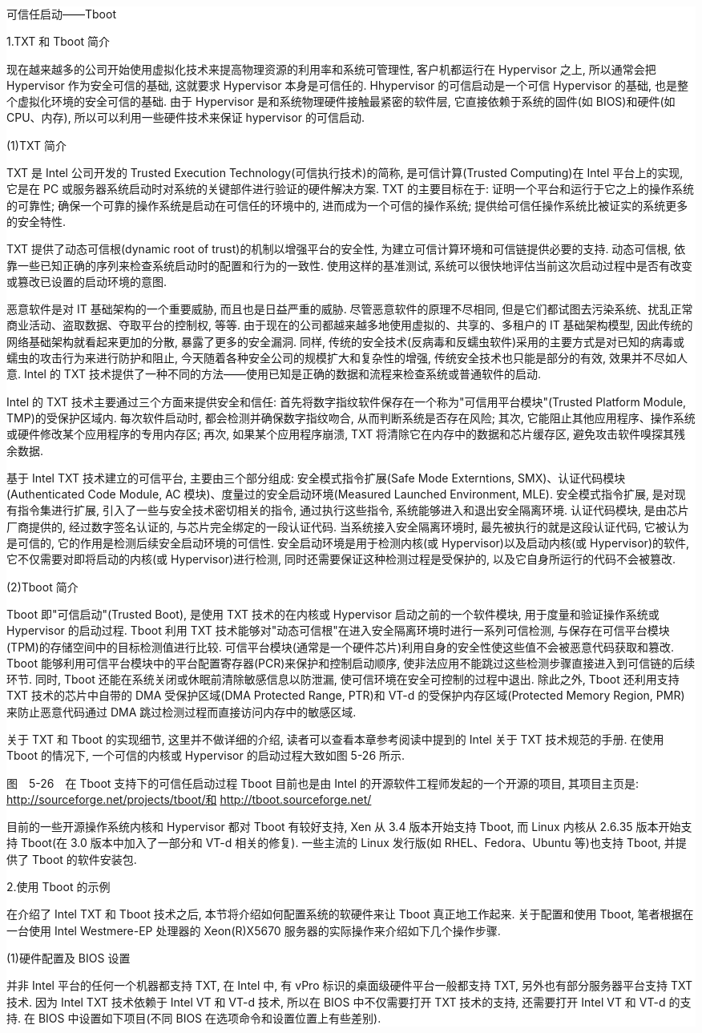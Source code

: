 
可信任启动——Tboot

1.TXT 和 Tboot 简介

现在越来越多的公司开始使用虚拟化技术来提高物理资源的利用率和系统可管理性, 客户机都运行在 Hypervisor 之上, 所以通常会把 Hypervisor 作为安全可信的基础, 这就要求 Hypervisor 本身是可信任的. Hhypervisor 的可信启动是一个可信 Hypervisor 的基础, 也是整个虚拟化环境的安全可信的基础. 由于 Hypervisor 是和系统物理硬件接触最紧密的软件层, 它直接依赖于系统的固件(如 BIOS)和硬件(如 CPU、内存), 所以可以利用一些硬件技术来保证 hypervisor 的可信启动. 

(1)TXT 简介

TXT 是 Intel 公司开发的 Trusted Execution Technology(可信执行技术)的简称, 是可信计算(Trusted Computing)在 Intel 平台上的实现, 它是在 PC 或服务器系统启动时对系统的关键部件进行验证的硬件解决方案. TXT 的主要目标在于: 证明一个平台和运行于它之上的操作系统的可靠性; 确保一个可靠的操作系统是启动在可信任的环境中的, 进而成为一个可信的操作系统; 提供给可信任操作系统比被证实的系统更多的安全特性. 

TXT 提供了动态可信根(dynamic root of trust)的机制以增强平台的安全性, 为建立可信计算环境和可信链提供必要的支持. 动态可信根, 依靠一些已知正确的序列来检查系统启动时的配置和行为的一致性. 使用这样的基准测试, 系统可以很快地评估当前这次启动过程中是否有改变或篡改已设置的启动环境的意图. 

恶意软件是对 IT 基础架构的一个重要威胁, 而且也是日益严重的威胁. 尽管恶意软件的原理不尽相同, 但是它们都试图去污染系统、扰乱正常商业活动、盗取数据、夺取平台的控制权, 等等. 由于现在的公司都越来越多地使用虚拟的、共享的、多租户的 IT 基础架构模型, 因此传统的网络基础架构就看起来更加的分散, 暴露了更多的安全漏洞. 同样, 传统的安全技术(反病毒和反蠕虫软件)采用的主要方式是对已知的病毒或蠕虫的攻击行为来进行防护和阻止, 今天随着各种安全公司的规模扩大和复杂性的增强, 传统安全技术也只能是部分的有效, 效果并不尽如人意. Intel 的 TXT 技术提供了一种不同的方法——使用已知是正确的数据和流程来检查系统或普通软件的启动. 

Intel 的 TXT 技术主要通过三个方面来提供安全和信任: 首先将数字指纹软件保存在一个称为"可信用平台模块"(Trusted Platform Module, TMP)的受保护区域内. 每次软件启动时, 都会检测并确保数字指纹吻合, 从而判断系统是否存在风险; 其次, 它能阻止其他应用程序、操作系统或硬件修改某个应用程序的专用内存区; 再次, 如果某个应用程序崩溃, TXT 将清除它在内存中的数据和芯片缓存区, 避免攻击软件嗅探其残余数据. 

基于 Intel TXT 技术建立的可信平台, 主要由三个部分组成: 安全模式指令扩展(Safe Mode Externtions, SMX)、认证代码模块(Authenticated Code Module, AC 模块)、度量过的安全启动环境(Measured Launched Environment, MLE). 安全模式指令扩展, 是对现有指令集进行扩展, 引入了一些与安全技术密切相关的指令, 通过执行这些指令, 系统能够进入和退出安全隔离环境. 认证代码模块, 是由芯片厂商提供的, 经过数字签名认证的, 与芯片完全绑定的一段认证代码. 当系统接入安全隔离环境时, 最先被执行的就是这段认证代码, 它被认为是可信的, 它的作用是检测后续安全启动环境的可信性. 安全启动环境是用于检测内核(或 Hypervisor)以及启动内核(或 Hypervisor)的软件, 它不仅需要对即将启动的内核(或 Hypervisor)进行检测, 同时还需要保证这种检测过程是受保护的, 以及它自身所运行的代码不会被篡改. 

(2)Tboot 简介

Tboot 即"可信启动"(Trusted Boot), 是使用 TXT 技术的在内核或 Hypervisor 启动之前的一个软件模块, 用于度量和验证操作系统或 Hypervisor 的启动过程. Tboot 利用 TXT 技术能够对"动态可信根"在进入安全隔离环境时进行一系列可信检测, 与保存在可信平台模块(TPM)的存储空间中的目标检测值进行比较. 可信平台模块(通常是一个硬件芯片)利用自身的安全性使这些值不会被恶意代码获取和篡改. Tboot 能够利用可信平台模块中的平台配置寄存器(PCR)来保护和控制启动顺序, 使非法应用不能跳过这些检测步骤直接进入到可信链的后续环节. 同时, Tboot 还能在系统关闭或休眠前清除敏感信息以防泄漏, 使可信环境在安全可控制的过程中退出. 除此之外, Tboot 还利用支持 TXT 技术的芯片中自带的 DMA 受保护区域(DMA Protected Range, PTR)和 VT-d 的受保护内存区域(Protected Memory Region, PMR)来防止恶意代码通过 DMA 跳过检测过程而直接访问内存中的敏感区域. 

关于 TXT 和 Tboot 的实现细节, 这里并不做详细的介绍, 读者可以查看本章参考阅读中提到的 Intel 关于 TXT 技术规范的手册. 在使用 Tboot 的情况下, 一个可信的内核或 Hypervisor 的启动过程大致如图 5-26 所示. 


图　5-26　在 Tboot 支持下的可信任启动过程
Tboot 目前也是由 Intel 的开源软件工程师发起的一个开源的项目, 其项目主页是: http://sourceforge.net/projects/tboot/和 http://tboot.sourceforge.net/

目前的一些开源操作系统内核和 Hypervisor 都对 Tboot 有较好支持, Xen 从 3.4 版本开始支持 Tboot, 而 Linux 内核从 2.6.35 版本开始支持 Tboot(在 3.0 版本中加入了一部分和 VT-d 相关的修复). 一些主流的 Linux 发行版(如 RHEL、Fedora、Ubuntu 等)也支持 Tboot, 并提供了 Tboot 的软件安装包. 

2.使用 Tboot 的示例

在介绍了 Intel TXT 和 Tboot 技术之后, 本节将介绍如何配置系统的软硬件来让 Tboot 真正地工作起来. 关于配置和使用 Tboot, 笔者根据在一台使用 Intel Westmere-EP 处理器的 Xeon(R)X5670 服务器的实际操作来介绍如下几个操作步骤. 

(1)硬件配置及 BIOS 设置

并非 Intel 平台的任何一个机器都支持 TXT, 在 Intel 中, 有 vPro 标识的桌面级硬件平台一般都支持 TXT, 另外也有部分服务器平台支持 TXT 技术. 因为 Intel TXT 技术依赖于 Intel VT 和 VT-d 技术, 所以在 BIOS 中不仅需要打开 TXT 技术的支持, 还需要打开 Intel VT 和 VT-d 的支持. 在 BIOS 中设置如下项目(不同 BIOS 在选项命令和设置位置上有些差别). 
